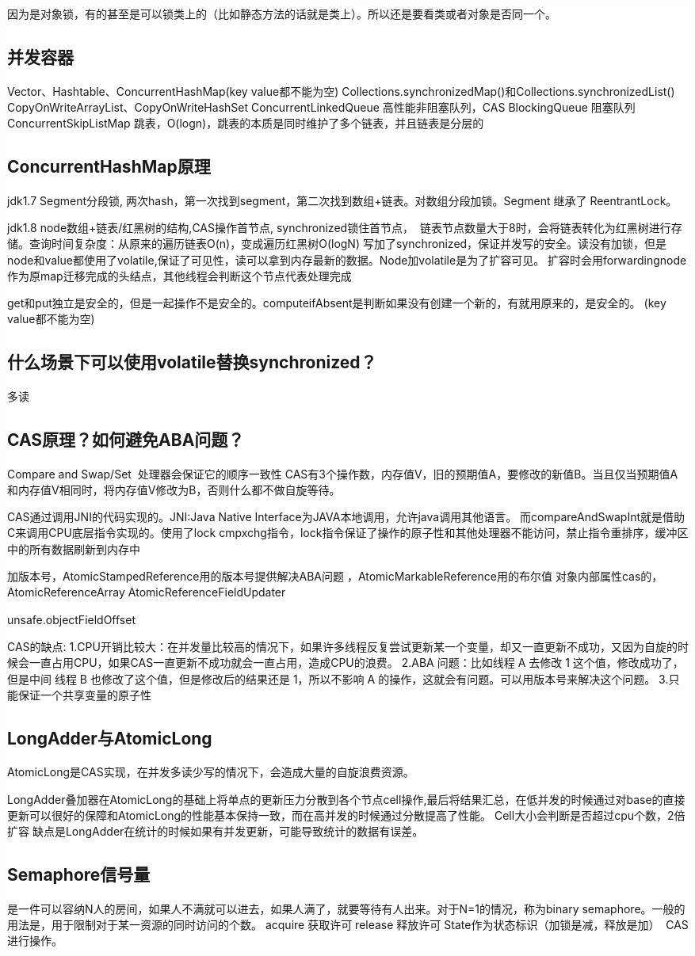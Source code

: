 因为是对象锁，有的甚至是可以锁类上的（比如静态方法的话就是类上）。所以还是要看类或者对象是否同一个。

## 并发容器
Vector、Hashtable、ConcurrentHashMap(key value都不能为空)
Collections.synchronizedMap()和Collections.synchronizedList() 
CopyOnWriteArrayList、CopyOnWriteHashSet
ConcurrentLinkedQueue 高性能非阻塞队列，CAS
BlockingQueue 阻塞队列
ConcurrentSkipListMap 跳表，O(logn)，跳表的本质是同时维护了多个链表，并且链表是分层的

## ConcurrentHashMap原理
jdk1.7 Segment分段锁, 两次hash，第一次找到segment，第二次找到数组+链表。对数组分段加锁。Segment 继承了 ReentrantLock。

jdk1.8 node数组+链表/红黑树的结构,CAS操作首节点, synchronized锁住首节点，  链表节点数量大于8时，会将链表转化为红黑树进行存储。查询时间复杂度：从原来的遍历链表O(n)，变成遍历红黑树O(logN)
写加了synchronized，保证并发写的安全。读没有加锁，但是node和value都使用了volatile,保证了可见性，读可以拿到内存最新的数据。Node加volatile是为了扩容可见。
扩容时会用forwardingnode作为原map迁移完成的头结点，其他线程会判断这个节点代表处理完成

get和put独立是安全的，但是一起操作不是安全的。computeifAbsent是判断如果没有创建一个新的，有就用原来的，是安全的。
(key value都不能为空)

## 什么场景下可以使用volatile替换synchronized？
多读

## CAS原理？如何避免ABA问题？
Compare and Swap/Set  处理器会保证它的顺序一致性
CAS有3个操作数，内存值V，旧的预期值A，要修改的新值B。当且仅当预期值A和内存值V相同时，将内存值V修改为B，否则什么都不做自旋等待。

CAS通过调用JNI的代码实现的。JNI:Java Native Interface为JAVA本地调用，允许java调用其他语言。
而compareAndSwapInt就是借助C来调用CPU底层指令实现的。使用了lock cmpxchg指令，lock指令保证了操作的原子性和其他处理器不能访问，禁止指令重排序，缓冲区中的所有数据刷新到内存中

加版本号，AtomicStampedReference用的版本号提供解决ABA问题 ，AtomicMarkableReference用的布尔值
对象内部属性cas的，AtomicReferenceArray AtomicReferenceFieldUpdater

unsafe.objectFieldOffset

CAS的缺点:
1.CPU开销比较大：在并发量比较高的情况下，如果许多线程反复尝试更新某一个变量，却又一直更新不成功，又因为自旋的时候会一直占用CPU，如果CAS一直更新不成功就会一直占用，造成CPU的浪费。
2.ABA 问题：比如线程 A 去修改 1 这个值，修改成功了，但是中间 线程 B 也修改了这个值，但是修改后的结果还是 1，所以不影响 A 的操作，这就会有问题。可以用版本号来解决这个问题。
3.只能保证一个共享变量的原子性

## LongAdder与AtomicLong
AtomicLong是CAS实现，在并发多读少写的情况下，会造成大量的自旋浪费资源。

LongAdder叠加器在AtomicLong的基础上将单点的更新压力分散到各个节点cell操作,最后将结果汇总，在低并发的时候通过对base的直接更新可以很好的保障和AtomicLong的性能基本保持一致，而在高并发的时候通过分散提高了性能。 Cell大小会判断是否超过cpu个数，2倍扩容
缺点是LongAdder在统计的时候如果有并发更新，可能导致统计的数据有误差。

## Semaphore信号量
是一件可以容纳N人的房间，如果人不满就可以进去，如果人满了，就要等待有人出来。对于N=1的情况，称为binary semaphore。一般的用法是，用于限制对于某一资源的同时访问的个数。
acquire 获取许可  release 释放许可
State作为状态标识（加锁是减，释放是加）  CAS进行操作。
